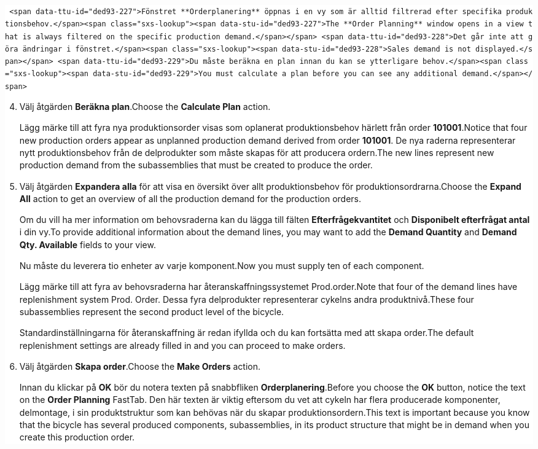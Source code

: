      <span data-ttu-id="ded93-227">Fönstret **Orderplanering** öppnas i en vy som är alltid filtrerad efter specifika produktionsbehov.</span><span class="sxs-lookup"><span data-stu-id="ded93-227">The **Order Planning** window opens in a view that is always filtered on the specific production demand.</span></span> <span data-ttu-id="ded93-228">Det går inte att göra ändringar i fönstret.</span><span class="sxs-lookup"><span data-stu-id="ded93-228">Sales demand is not displayed.</span></span> <span data-ttu-id="ded93-229">Du måste beräkna en plan innan du kan se ytterligare behov.</span><span class="sxs-lookup"><span data-stu-id="ded93-229">You must calculate a plan before you can see any additional demand.</span></span>  

4.  <span data-ttu-id="ded93-230">Välj åtgärden **Beräkna plan**.</span><span class="sxs-lookup"><span data-stu-id="ded93-230">Choose the **Calculate Plan** action.</span></span>  

     <span data-ttu-id="ded93-231">Lägg märke till att fyra nya produktionsorder visas som oplanerat produktionsbehov härlett från order **101001**.</span><span class="sxs-lookup"><span data-stu-id="ded93-231">Notice that four new production orders appear as unplanned production demand derived from order **101001**.</span></span> <span data-ttu-id="ded93-232">De nya raderna representerar nytt produktionsbehov från de delprodukter som måste skapas för att producera ordern.</span><span class="sxs-lookup"><span data-stu-id="ded93-232">The new lines represent new production demand from the subassemblies that must be created to produce the order.</span></span>  

5.  <span data-ttu-id="ded93-233">Välj åtgärden **Expandera alla** för att visa en översikt över allt produktionsbehov för produktionsordrarna.</span><span class="sxs-lookup"><span data-stu-id="ded93-233">Choose the **Expand All** action to get an overview of all the production demand for the production orders.</span></span>  

     <span data-ttu-id="ded93-234">Om du vill ha mer information om behovsraderna kan du lägga till fälten **Efterfrågekvantitet** och **Disponibelt efterfrågat antal** i din vy.</span><span class="sxs-lookup"><span data-stu-id="ded93-234">To provide additional information about the demand lines, you may want to add the **Demand Quantity** and **Demand Qty. Available** fields to your view.</span></span>  

     <span data-ttu-id="ded93-235">Nu måste du leverera tio enheter av varje komponent.</span><span class="sxs-lookup"><span data-stu-id="ded93-235">Now you must supply ten of each component.</span></span>  

     <span data-ttu-id="ded93-236">Lägg märke till att fyra av behovsraderna har återanskaffningssystemet Prod.order.</span><span class="sxs-lookup"><span data-stu-id="ded93-236">Note that four of the demand lines have replenishment system Prod. Order.</span></span> <span data-ttu-id="ded93-237">Dessa fyra delprodukter representerar cykelns andra produktnivå.</span><span class="sxs-lookup"><span data-stu-id="ded93-237">These four subassemblies represent the second product level of the bicycle.</span></span>  

     <span data-ttu-id="ded93-238">Standardinställningarna för återanskaffning är redan ifyllda och du kan fortsätta med att skapa order.</span><span class="sxs-lookup"><span data-stu-id="ded93-238">The default replenishment settings are already filled in and you can proceed to make orders.</span></span>  

6.  <span data-ttu-id="ded93-239">Välj åtgärden **Skapa order**.</span><span class="sxs-lookup"><span data-stu-id="ded93-239">Choose the **Make Orders** action.</span></span>  

     <span data-ttu-id="ded93-240">Innan du klickar på **OK** bör du notera texten på snabbfliken **Orderplanering**.</span><span class="sxs-lookup"><span data-stu-id="ded93-240">Before you choose the **OK** button, notice the text on the **Order Planning** FastTab.</span></span> <span data-ttu-id="ded93-241">Den här texten är viktig eftersom du vet att cykeln har flera producerade komponenter, delmontage, i sin produktstruktur som kan behövas när du skapar produktionsordern.</span><span class="sxs-lookup"><span data-stu-id="ded93-241">This text is important because you know that the bicycle has several produced components, subassemblies, in its product structure that might be in demand when you create this production order.</span></span>  
